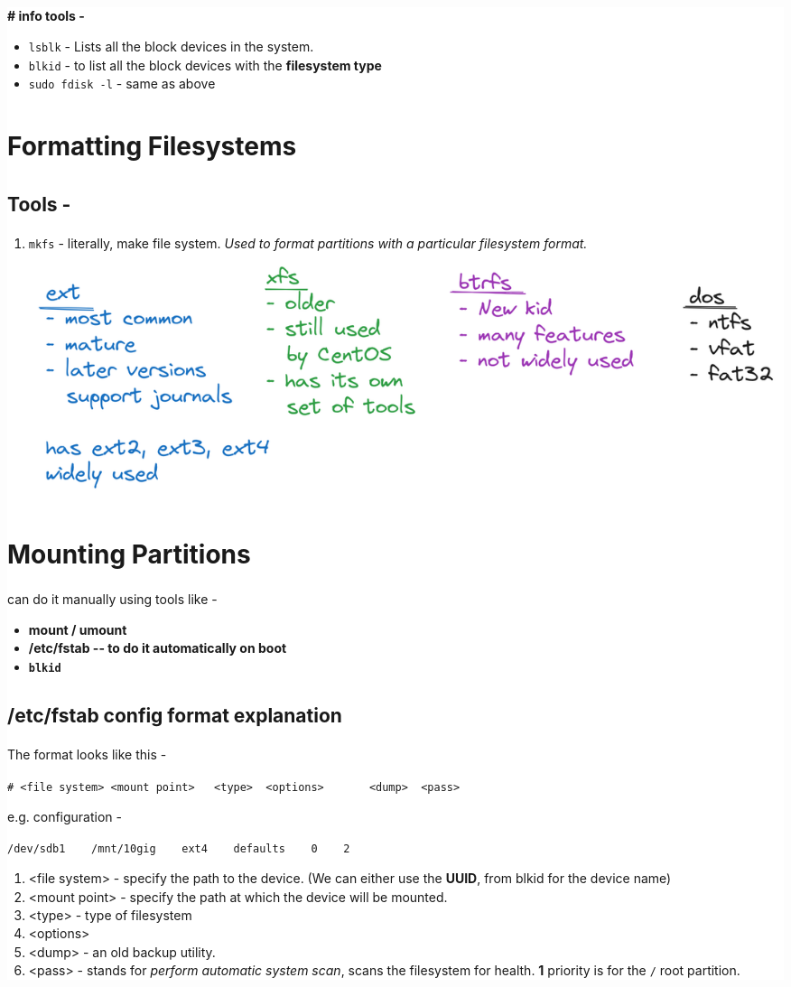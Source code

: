 **# info tools -**
- `lsblk` - Lists all the block devices in the system.
- `blkid` - to list all the block devices with the **filesystem type**
- `sudo fdisk -l` - same as above

# Formatting Filesystems
## Tools -
1. `mkfs` - literally, make file system. *Used to format partitions with a particular filesystem format.*
![](images/filesystems.excalidraw.png)
# Mounting Partitions
can do it manually using tools like -
- **mount / umount**
- **/etc/fstab -- to do it automatically on boot**
- **`blkid`**

## /etc/fstab config format explanation
The format looks like this -
```
# <file system> <mount point>   <type>  <options>       <dump>  <pass>
```
e.g. configuration -
```
/dev/sdb1    /mnt/10gig    ext4    defaults    0    2
```

1. \<file system\> - specify the path to the device. (We can either use the **UUID**, from blkid for the device name)
2. \<mount point\> - specify the path at which the device will be mounted.
3. \<type\> - type of filesystem
4. \<options\>
5. \<dump\> - an old backup utility.
6. <pass\> - stands for *perform automatic system scan*, scans the filesystem for health.
   **1** priority is for the `/` root partition.
